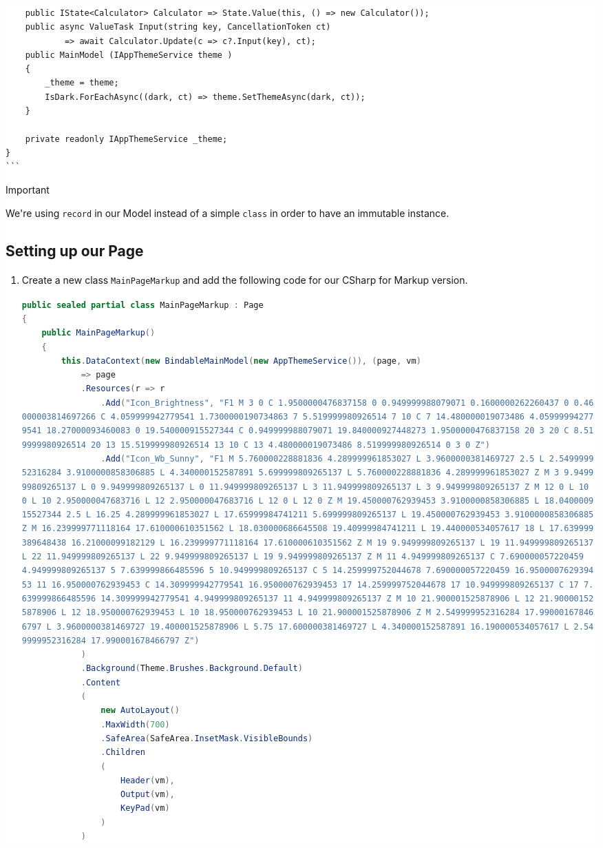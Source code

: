         public IState<Calculator> Calculator => State.Value(this, () => new Calculator());
        public async ValueTask Input(string key, CancellationToken ct)
                => await Calculator.Update(c => c?.Input(key), ct);
        public MainModel (IAppThemeService theme )
        {
            _theme = theme;
            IsDark.ForEachAsync((dark, ct) => theme.SetThemeAsync(dark, ct));
        }

        private readonly IAppThemeService _theme;
    }
    ```

> [!IMPORTANT]
> We're using `record` in our Model instead of a simple `class` in order to have an immutable instance.

## Setting up our Page

1. Create a new class `MainPageMarkup` and add the following code for our CSharp for Markup version.

    ```cs
    public sealed partial class MainPageMarkup : Page
    {
        public MainPageMarkup()
        {
            this.DataContext(new BindableMainModel(new AppThemeService()), (page, vm)
                => page
                .Resources(r => r
                    .Add("Icon_Brightness", "F1 M 3 0 C 1.9500000476837158 0 0.949999988079071 0.1600000262260437 0 0.46000003814697266 C 4.059999942779541 1.7300000190734863 7 5.519999980926514 7 10 C 7 14.480000019073486 4.059999942779541 18.27000093460083 0 19.540000915527344 C 0.949999988079071 19.840000927448273 1.9500000476837158 20 3 20 C 8.519999980926514 20 13 15.519999980926514 13 10 C 13 4.480000019073486 8.519999980926514 0 3 0 Z")
                    .Add("Icon_Wb_Sunny", "F1 M 5.760000228881836 4.289999961853027 L 3.9600000381469727 2.5 L 2.549999952316284 3.9100000858306885 L 4.340000152587891 5.699999809265137 L 5.760000228881836 4.289999961853027 Z M 3 9.949999809265137 L 0 9.949999809265137 L 0 11.949999809265137 L 3 11.949999809265137 L 3 9.949999809265137 Z M 12 0 L 10 0 L 10 2.950000047683716 L 12 2.950000047683716 L 12 0 L 12 0 Z M 19.450000762939453 3.9100000858306885 L 18.040000915527344 2.5 L 16.25 4.289999961853027 L 17.65999984741211 5.699999809265137 L 19.450000762939453 3.9100000858306885 Z M 16.239999771118164 17.610000610351562 L 18.030000686645508 19.40999984741211 L 19.440000534057617 18 L 17.639999389648438 16.21000099182129 L 16.239999771118164 17.610000610351562 Z M 19 9.949999809265137 L 19 11.949999809265137 L 22 11.949999809265137 L 22 9.949999809265137 L 19 9.949999809265137 Z M 11 4.949999809265137 C 7.690000057220459 4.949999809265137 5 7.639999866485596 5 10.949999809265137 C 5 14.259999752044678 7.690000057220459 16.950000762939453 11 16.950000762939453 C 14.309999942779541 16.950000762939453 17 14.259999752044678 17 10.949999809265137 C 17 7.639999866485596 14.309999942779541 4.949999809265137 11 4.949999809265137 Z M 10 21.900001525878906 L 12 21.900001525878906 L 12 18.950000762939453 L 10 18.950000762939453 L 10 21.900001525878906 Z M 2.549999952316284 17.990001678466797 L 3.9600000381469727 19.400001525878906 L 5.75 17.600000381469727 L 4.340000152587891 16.190000534057617 L 2.549999952316284 17.990001678466797 Z")
                )
                .Background(Theme.Brushes.Background.Default)
                .Content
                (
                    new AutoLayout()
                    .MaxWidth(700)
                    .SafeArea(SafeArea.InsetMask.VisibleBounds)
                    .Children
                    (
                        Header(vm),
                        Output(vm),
                        KeyPad(vm)
                    )
                )